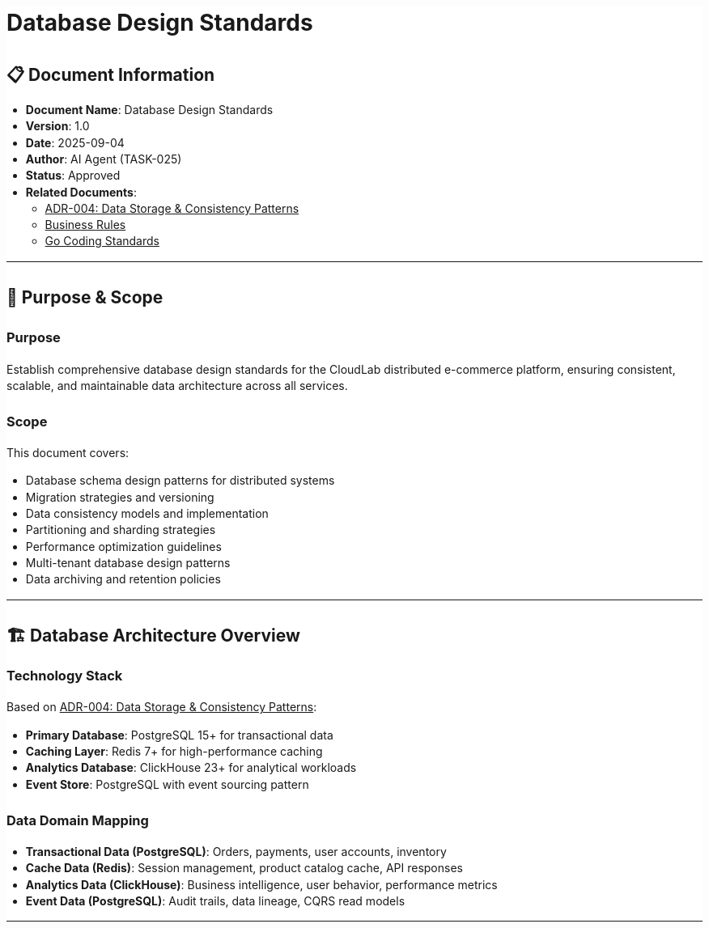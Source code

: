 # Database Design Standards

## 📋 Document Information

- **Document Name**: Database Design Standards
- **Version**: 1.0
- **Date**: 2025-09-04
- **Author**: AI Agent (TASK-025)
- **Status**: Approved
- **Related Documents**: 
  - [ADR-004: Data Storage & Consistency Patterns](../../architecture/decisions/ADR-004-data-storage-consistency-patterns.md)
  - [Business Rules](../../product/PRD-001-business-rules.md)
  - [Go Coding Standards](coding-standards-golang.md)

---

## 🎯 Purpose & Scope

### Purpose
Establish comprehensive database design standards for the CloudLab distributed e-commerce platform, ensuring consistent, scalable, and maintainable data architecture across all services.

### Scope
This document covers:
- Database schema design patterns for distributed systems
- Migration strategies and versioning
- Data consistency models and implementation
- Partitioning and sharding strategies
- Performance optimization guidelines
- Multi-tenant database design patterns
- Data archiving and retention policies

---

## 🏗️ Database Architecture Overview

### Technology Stack
Based on [ADR-004: Data Storage & Consistency Patterns](../../architecture/decisions/ADR-004-data-storage-consistency-patterns.md):

- **Primary Database**: PostgreSQL 15+ for transactional data
- **Caching Layer**: Redis 7+ for high-performance caching
- **Analytics Database**: ClickHouse 23+ for analytical workloads
- **Event Store**: PostgreSQL with event sourcing pattern

### Data Domain Mapping
- **Transactional Data (PostgreSQL)**: Orders, payments, user accounts, inventory
- **Cache Data (Redis)**: Session management, product catalog cache, API responses
- **Analytics Data (ClickHouse)**: Business intelligence, user behavior, performance metrics
- **Event Data (PostgreSQL)**: Audit trails, data lineage, CQRS read models

---